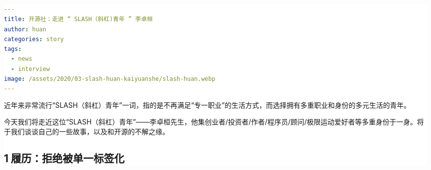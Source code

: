 ```yaml
---
title: 开源社：走进 “ SLASH（斜杠)青年 ” 李卓桓
author: huan
categories: story
tags:
  - news
  - interview
image: /assets/2020/03-slash-huan-kaiyuanshe/slash-huan.webp
---
```


近年来非常流行“SLASH（斜杠）青年”一词，指的是不再满足“专一职业”的生活方式，而选择拥有多重职业和身份的多元生活的青年。

今天我们将走近这位“SLASH（斜杠）青年”——李卓桓先生，他集创业者/投资者/作者/程序员/顾问/极限运动爱好者等多重身份于一身。将于我们谈谈自己的一些故事，以及和开源的不解之缘。

## 1 履历：拒绝被单一标签化
